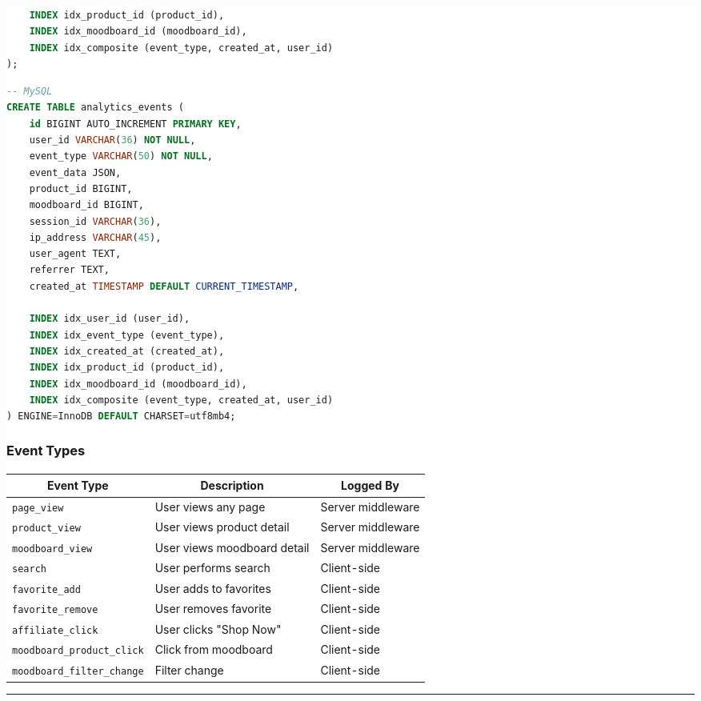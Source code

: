 ```sql
    INDEX idx_product_id (product_id),
    INDEX idx_moodboard_id (moodboard_id),
    INDEX idx_composite (event_type, created_at, user_id)
);
```

```sql
-- MySQL
CREATE TABLE analytics_events (
    id BIGINT AUTO_INCREMENT PRIMARY KEY,
    user_id VARCHAR(36) NOT NULL,
    event_type VARCHAR(50) NOT NULL,
    event_data JSON,
    product_id BIGINT,
    moodboard_id BIGINT,
    session_id VARCHAR(36),
    ip_address VARCHAR(45),
    user_agent TEXT,
    referrer TEXT,
    created_at TIMESTAMP DEFAULT CURRENT_TIMESTAMP,
    
    INDEX idx_user_id (user_id),
    INDEX idx_event_type (event_type),
    INDEX idx_created_at (created_at),
    INDEX idx_product_id (product_id),
    INDEX idx_moodboard_id (moodboard_id),
    INDEX idx_composite (event_type, created_at, user_id)
) ENGINE=InnoDB DEFAULT CHARSET=utf8mb4;
```

### Event Types

| Event Type | Description | Logged By |
|------------|-------------|-----------|
| `page_view` | User views any page | Server middleware |
| `product_view` | User views product detail | Server middleware |
| `moodboard_view` | User views moodboard detail | Server middleware |
| `search` | User performs search | Client-side |
| `favorite_add` | User adds to favorites | Client-side |
| `favorite_remove` | User removes favorite | Client-side |
| `affiliate_click` | User clicks "Shop Now" | Client-side |
| `moodboard_product_click` | Click from moodboard | Client-side |
| `moodboard_filter_change` | Filter change | Client-side |

---
